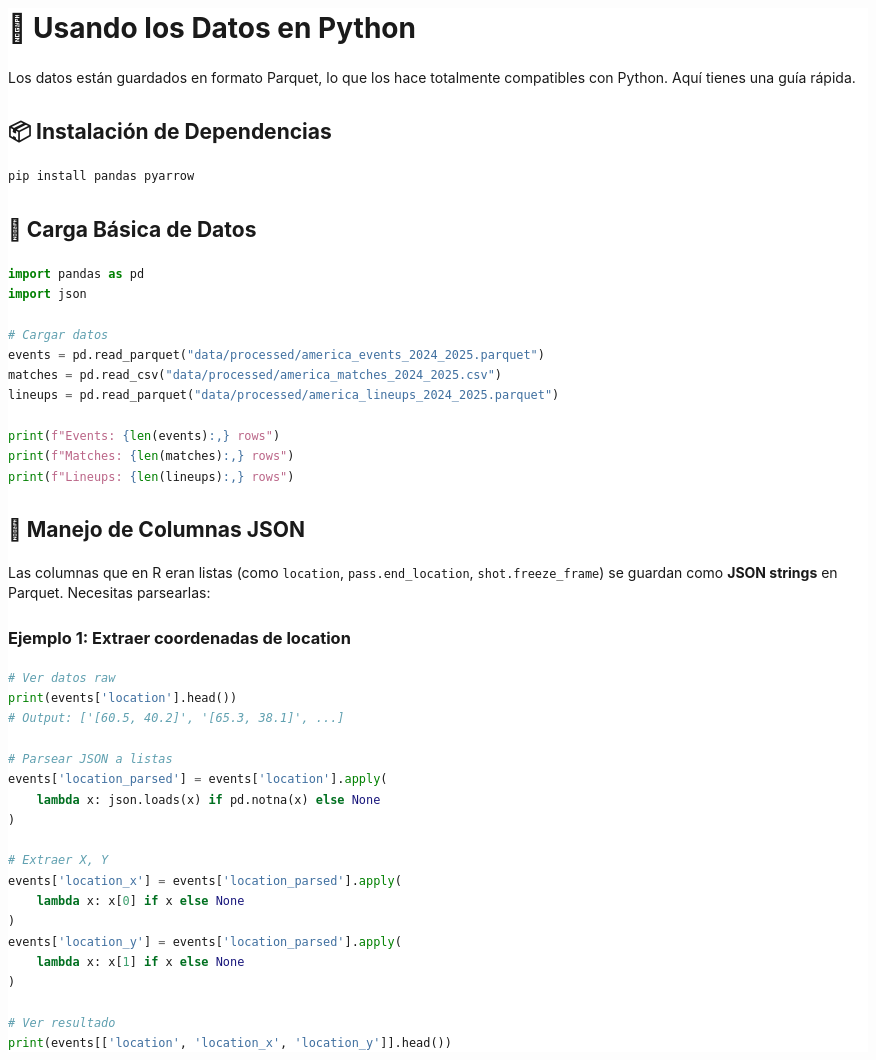# 🐍 Usando los Datos en Python

Los datos están guardados en formato Parquet, lo que los hace totalmente compatibles con Python. Aquí tienes una guía rápida.

## 📦 Instalación de Dependencias

```bash
pip install pandas pyarrow
```

## 📖 Carga Básica de Datos

```python
import pandas as pd
import json

# Cargar datos
events = pd.read_parquet("data/processed/america_events_2024_2025.parquet")
matches = pd.read_csv("data/processed/america_matches_2024_2025.csv")
lineups = pd.read_parquet("data/processed/america_lineups_2024_2025.parquet")

print(f"Events: {len(events):,} rows")
print(f"Matches: {len(matches):,} rows")
print(f"Lineups: {len(lineups):,} rows")
```

## 🔧 Manejo de Columnas JSON

Las columnas que en R eran listas (como `location`, `pass.end_location`, `shot.freeze_frame`) se guardan como **JSON strings** en Parquet. Necesitas parsearlas:

### Ejemplo 1: Extraer coordenadas de location

```python
# Ver datos raw
print(events['location'].head())
# Output: ['[60.5, 40.2]', '[65.3, 38.1]', ...]

# Parsear JSON a listas
events['location_parsed'] = events['location'].apply(
    lambda x: json.loads(x) if pd.notna(x) else None
)

# Extraer X, Y
events['location_x'] = events['location_parsed'].apply(
    lambda x: x[0] if x else None
)
events['location_y'] = events['location_parsed'].apply(
    lambda x: x[1] if x else None
)

# Ver resultado
print(events[['location', 'location_x', 'location_y']].head())
```
